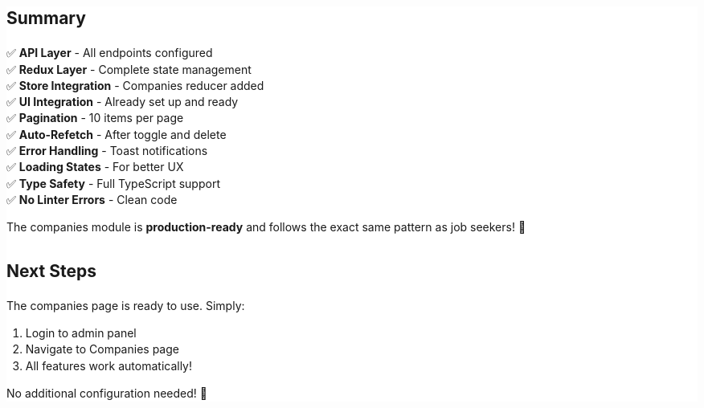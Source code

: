 ## Summary

✅ **API Layer** - All endpoints configured  
✅ **Redux Layer** - Complete state management  
✅ **Store Integration** - Companies reducer added  
✅ **UI Integration** - Already set up and ready  
✅ **Pagination** - 10 items per page  
✅ **Auto-Refetch** - After toggle and delete  
✅ **Error Handling** - Toast notifications  
✅ **Loading States** - For better UX  
✅ **Type Safety** - Full TypeScript support  
✅ **No Linter Errors** - Clean code  

The companies module is **production-ready** and follows the exact same pattern as job seekers! 🎉

## Next Steps

The companies page is ready to use. Simply:
1. Login to admin panel
2. Navigate to Companies page
3. All features work automatically!

No additional configuration needed! 🚀

